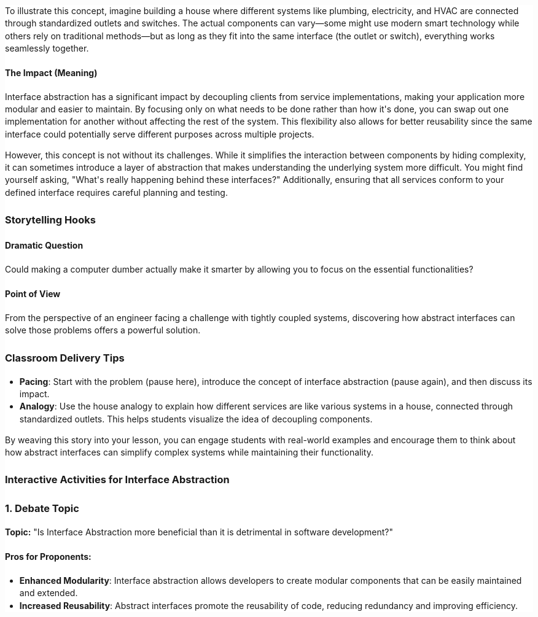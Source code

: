 To illustrate this concept, imagine building a house where different systems like plumbing, electricity, and HVAC are connected through standardized outlets and switches. The actual components can vary—some might use modern smart technology while others rely on traditional methods—but as long as they fit into the same interface (the outlet or switch), everything works seamlessly together.

#### The Impact (Meaning)
Interface abstraction has a significant impact by decoupling clients from service implementations, making your application more modular and easier to maintain. By focusing only on what needs to be done rather than how it's done, you can swap out one implementation for another without affecting the rest of the system. This flexibility also allows for better reusability since the same interface could potentially serve different purposes across multiple projects.

However, this concept is not without its challenges. While it simplifies the interaction between components by hiding complexity, it can sometimes introduce a layer of abstraction that makes understanding the underlying system more difficult. You might find yourself asking, "What's really happening behind these interfaces?" Additionally, ensuring that all services conform to your defined interface requires careful planning and testing.

### Storytelling Hooks

#### Dramatic Question
Could making a computer dumber actually make it smarter by allowing you to focus on the essential functionalities?

#### Point of View
From the perspective of an engineer facing a challenge with tightly coupled systems, discovering how abstract interfaces can solve those problems offers a powerful solution.

### Classroom Delivery Tips

- **Pacing**: Start with the problem (pause here), introduce the concept of interface abstraction (pause again), and then discuss its impact.
- **Analogy**: Use the house analogy to explain how different services are like various systems in a house, connected through standardized outlets. This helps students visualize the idea of decoupling components.

By weaving this story into your lesson, you can engage students with real-world examples and encourage them to think about how abstract interfaces can simplify complex systems while maintaining their functionality.

### Interactive Activities for Interface Abstraction
### 1. Debate Topic

**Topic:** 
"Is Interface Abstraction more beneficial than it is detrimental in software development?"

#### Pros for Proponents:
- **Enhanced Modularity**: Interface abstraction allows developers to create modular components that can be easily maintained and extended.
- **Increased Reusability**: Abstract interfaces promote the reusability of code, reducing redundancy and improving efficiency.
